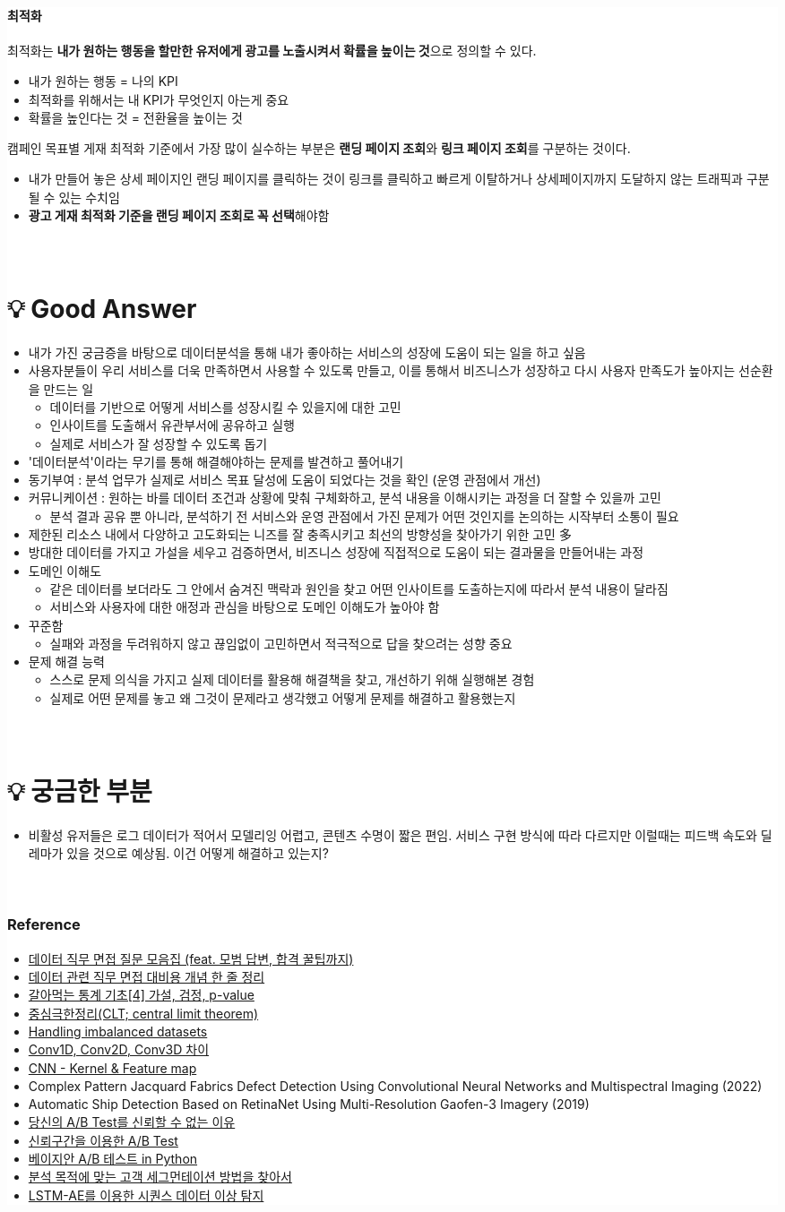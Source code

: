 #### 최적화
최적화는 **내가 원하는 행동을 할만한 유저에게 광고를 노출시켜서 확률을 높이는 것**으로 정의할 수 있다.
* 내가 원하는 행동 = 나의 KPI
* 최적화를 위해서는 내 KPI가 무엇인지 아는게 중요
* 확률을 높인다는 것 = 전환율을 높이는 것

캠페인 목표별 게재 최적화 기준에서 가장 많이 실수하는 부분은 **랜딩 페이지 조회**와 **링크 페이지 조회**를 구분하는 것이다.
* 내가 만들어 놓은 상세 페이지인 랜딩 페이지를 클릭하는 것이 링크를 클릭하고 빠르게 이탈하거나 상세페이지까지 도달하지 않는 트래픽과 구분될 수 있는 수치임
* **광고 게재 최적화 기준을 랜딩 페이지 조회로 꼭 선택**해야함

<br>

# 💡 Good Answer
* 내가 가진 궁금증을 바탕으로 데이터분석을 통해 내가 좋아하는 서비스의 성장에 도움이 되는 일을 하고 싶음
* 사용자분들이 우리 서비스를 더욱 만족하면서 사용할 수 있도록 만들고, 이를 통해서 비즈니스가 성장하고 다시 사용자 만족도가 높아지는 선순환을 만드는 일
  * 데이터를 기반으로 어떻게 서비스를 성장시킬 수 있을지에 대한 고민
  * 인사이트를 도출해서 유관부서에 공유하고 실행
  * 실제로 서비스가 잘 성장할 수 있도록 돕기
* '데이터분석'이라는 무기를 통해 해결해야하는 문제를 발견하고 풀어내기
* 동기부여 : 분석 업무가 실제로 서비스 목표 달성에 도움이 되었다는 것을 확인 (운영 관점에서 개선)
* 커뮤니케이션 : 원하는 바를 데이터 조건과 상황에 맞춰 구체화하고, 분석 내용을 이해시키는 과정을 더 잘할 수 있을까 고민
  * 분석 결과 공유 뿐 아니라, 분석하기 전 서비스와 운영 관점에서 가진 문제가 어떤 것인지를 논의하는 시작부터 소통이 필요
* 제한된 리소스 내에서 다양하고 고도화되는 니즈를 잘 충족시키고 최선의 방향성을 찾아가기 위한 고민 多
* 방대한 데이터를 가지고 가설을 세우고 검증하면서, 비즈니스 성장에 직접적으로 도움이 되는 결과물을 만들어내는 과정
* 도메인 이해도
  * 같은 데이터를 보더라도 그 안에서 숨겨진 맥락과 원인을 찾고 어떤 인사이트를 도출하는지에 따라서 분석 내용이 달라짐
  * 서비스와 사용자에 대한 애정과 관심을 바탕으로 도메인 이해도가 높아야 함
* 꾸준함
  * 실패와 과정을 두려워하지 않고 끊임없이 고민하면서 적극적으로 답을 찾으려는 성향 중요
* 문제 해결 능력
  * 스스로 문제 의식을 가지고 실제 데이터를 활용해 해결책을 찾고, 개선하기 위해 실행해본 경험
  * 실제로 어떤 문제를 놓고 왜 그것이 문제라고 생각했고 어떻게 문제를 해결하고 활용했는지

<br>

# 💡 궁금한 부분
* 비활성 유저들은 로그 데이터가 적어서 모델리잉 어렵고, 콘텐츠 수명이 짧은 편임. 서비스 구현 방식에 따라 다르지만 이럴때는 피드백 속도와 딜레마가 있을 것으로 예상됨. 이건 어떻게 해결하고 있는지?
  

<br>

### Reference
* [데이터 직무 면접 질문 모음집 (feat. 모범 답변, 합격 꿀팁까지)](https://zero-base.co.kr/event/media_insight_contents_DS_da_interview)
* [데이터 관련 직무 면접 대비용 개념 한 줄 정리](https://stellarway.tistory.com/8)
* [갈아먹는 통계 기초[4] 가설, 검정, p-value](https://yeomko.tistory.com/m/37?category=879901)
* [중심극한정리(CLT; central limit theorem)](https://biology-statistics-programming.tistory.com/72)
* [Handling imbalanced datasets](http://dmqm.korea.ac.kr/activity/seminar/343)
* [Conv1D, Conv2D, Conv3D 차이](https://leeejihyun.tistory.com/37)
* [CNN - Kernel & Feature map](https://woochan-autobiography.tistory.com/876)
* Complex Pattern Jacquard Fabrics Defect Detection Using Convolutional Neural Networks and Multispectral Imaging (2022)
* Automatic Ship Detection Based on RetinaNet Using Multi-Resolution Gaofen-3 Imagery (2019)
* [당신의 A/B Test를 신뢰할 수 없는 이유](https://be-favorite.github.io/Presentation_archive/Datayanolja_2023_Trustworthy_ABtest.pdf)
* [신뢰구간을 이용한 A/B Test](https://datarian.io/blog/overlapping-ci-in-abtest)
* [베이지안 A/B 테스트 in Python](https://playinpap.github.io/bayesian-abtest/)
* [분석 목적에 맞는 고객 세그먼테이션 방법을 찾아서](https://playinpap.github.io/customer-segmentation/)
* [LSTM-AE를 이용한 시퀀스 데이터 이상 탐지](https://pasus.tistory.com/267)
